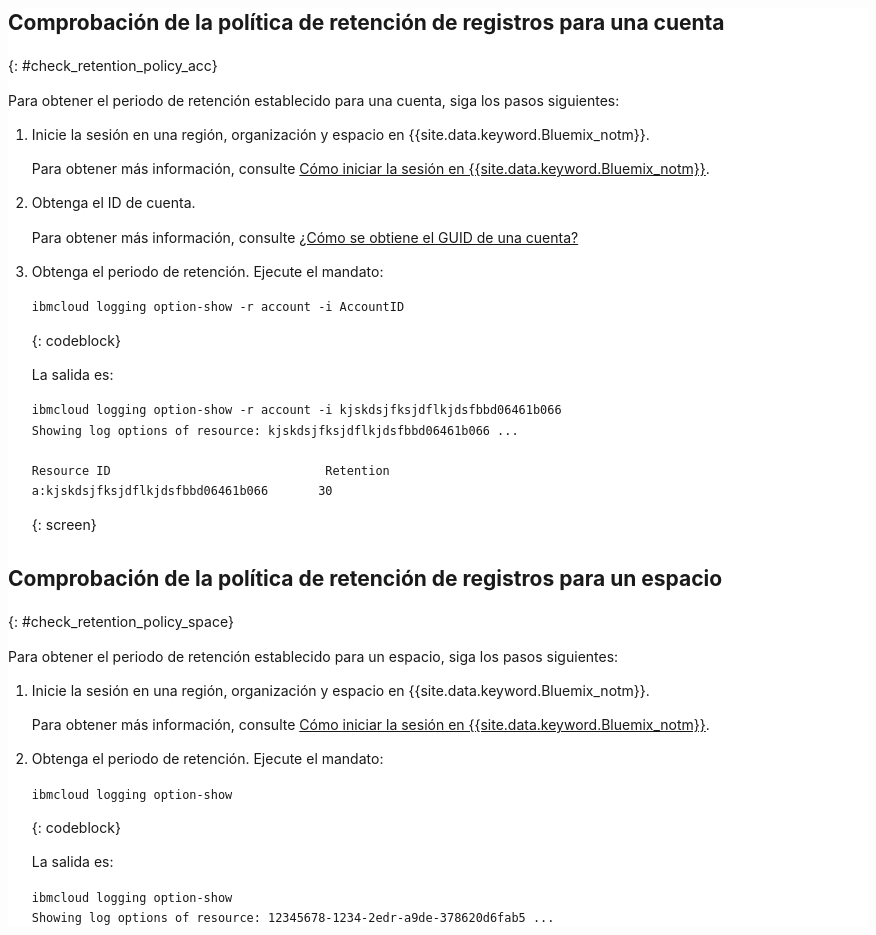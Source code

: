 
## Comprobación de la política de retención de registros para una cuenta
{: #check_retention_policy_acc}

Para obtener el periodo de retención establecido para una cuenta, siga los pasos siguientes:

1. Inicie la sesión en una región, organización y espacio en {{site.data.keyword.Bluemix_notm}}. 

    Para obtener más información, consulte [Cómo iniciar la sesión en {{site.data.keyword.Bluemix_notm}}](/docs/services/CloudLogAnalysis/qa?topic=cloudloganalysis-cli_qa#login).

2. Obtenga el ID de cuenta.

    Para obtener más información, consulte [¿Cómo se obtiene el GUID de una cuenta?](/docs/services/CloudLogAnalysis/qa?topic=cloudloganalysis-cli_qa#account_guid)
    
3. Obtenga el periodo de retención. Ejecute el mandato:

    ```
    ibmcloud logging option-show -r account -i AccountID
    ```
    {: codeblock}

    La salida es:

    ```
    ibmcloud logging option-show -r account -i kjskdsjfksjdflkjdsfbbd06461b066
    Showing log options of resource: kjskdsjfksjdflkjdsfbbd06461b066 ...

    Resource ID                              Retention   
    a:kjskdsjfksjdflkjdsfbbd06461b066       30   
	```
    {: screen}
	
## Comprobación de la política de retención de registros para un espacio
{: #check_retention_policy_space}

Para obtener el periodo de retención establecido para un espacio, siga los pasos siguientes:

1. Inicie la sesión en una región, organización y espacio en {{site.data.keyword.Bluemix_notm}}. 

    Para obtener más información, consulte [Cómo iniciar la sesión en {{site.data.keyword.Bluemix_notm}}](/docs/services/CloudLogAnalysis/qa?topic=cloudloganalysis-cli_qa#login).
    
2. Obtenga el periodo de retención. Ejecute el mandato:

    ```
    ibmcloud logging option-show
    ```
    {: codeblock}

    La salida es:

    ```
    ibmcloud logging option-show
    Showing log options of resource: 12345678-1234-2edr-a9de-378620d6fab5 ...
